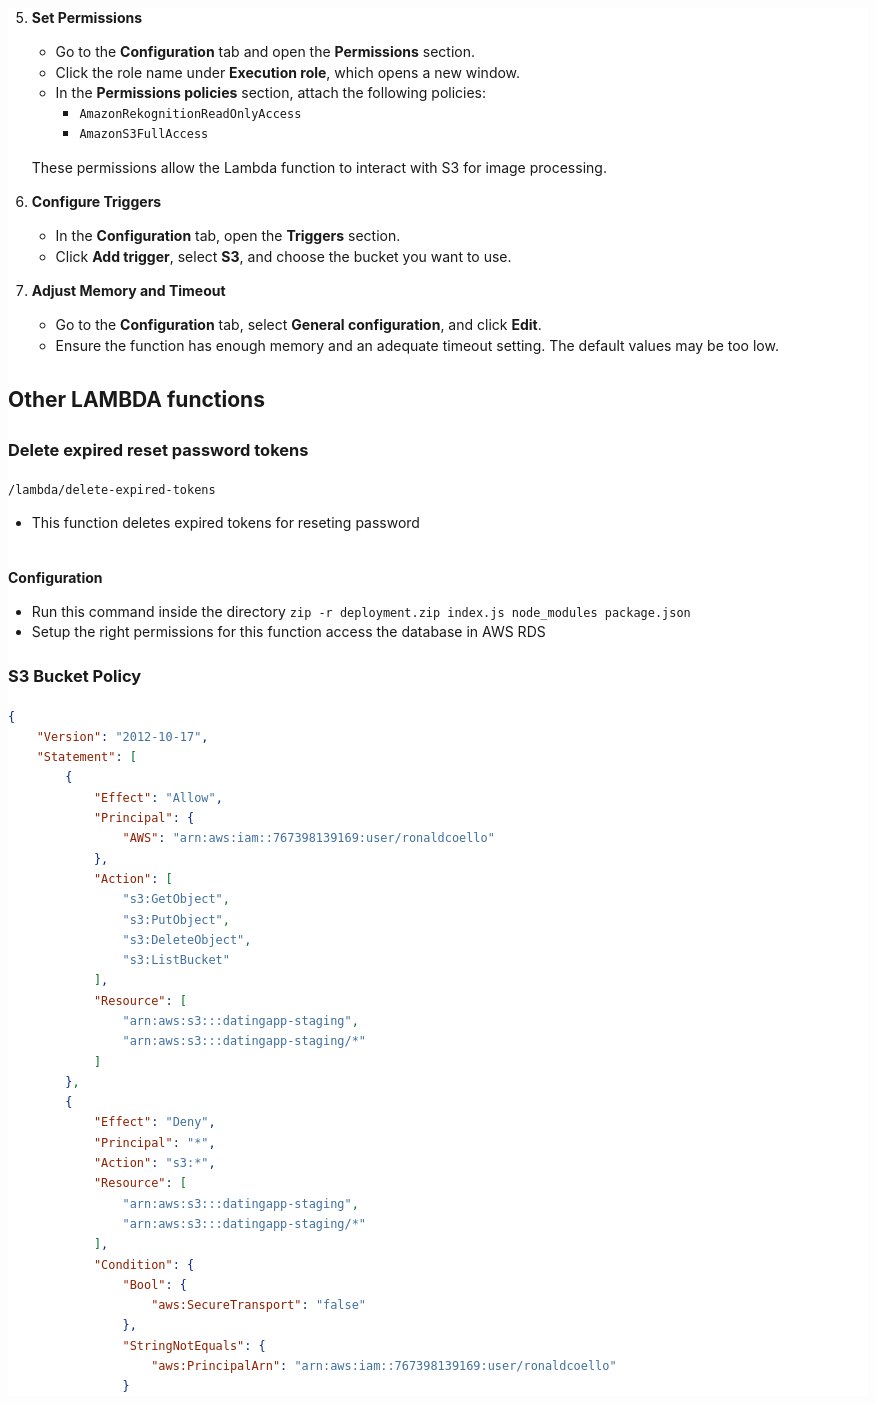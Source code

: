 5. **Set Permissions**  
   - Go to the **Configuration** tab and open the **Permissions** section.  
   - Click the role name under **Execution role**, which opens a new window.  
   - In the **Permissions policies** section, attach the following policies:  
     - `AmazonRekognitionReadOnlyAccess`  
     - `AmazonS3FullAccess`  

   These permissions allow the Lambda function to interact with S3 for image processing.  

6. **Configure Triggers**  
   - In the **Configuration** tab, open the **Triggers** section.  
   - Click **Add trigger**, select **S3**, and choose the bucket you want to use.  

7. **Adjust Memory and Timeout**  
   - Go to the **Configuration** tab, select **General configuration**, and click **Edit**.  
   - Ensure the function has enough memory and an adequate timeout setting. The default values may be too low.  

## Other LAMBDA functions
### Delete expired reset password tokens
`/lambda/delete-expired-tokens`
- This function deletes expired tokens for reseting password
<br></br>

**Configuration**
- Run this command inside the directory `zip -r deployment.zip index.js node_modules package.json`
- Setup the right permissions for this function access the database in AWS RDS

### S3 Bucket Policy
```json
{
    "Version": "2012-10-17",
    "Statement": [
        {
            "Effect": "Allow",
            "Principal": {
                "AWS": "arn:aws:iam::767398139169:user/ronaldcoello"
            },
            "Action": [
                "s3:GetObject",
                "s3:PutObject",
                "s3:DeleteObject",
                "s3:ListBucket"
            ],
            "Resource": [
                "arn:aws:s3:::datingapp-staging",
                "arn:aws:s3:::datingapp-staging/*"
            ]
        },
        {
            "Effect": "Deny",
            "Principal": "*",
            "Action": "s3:*",
            "Resource": [
                "arn:aws:s3:::datingapp-staging",
                "arn:aws:s3:::datingapp-staging/*"
            ],
            "Condition": {
                "Bool": {
                    "aws:SecureTransport": "false"
                },
                "StringNotEquals": {
                    "aws:PrincipalArn": "arn:aws:iam::767398139169:user/ronaldcoello"
                }
```